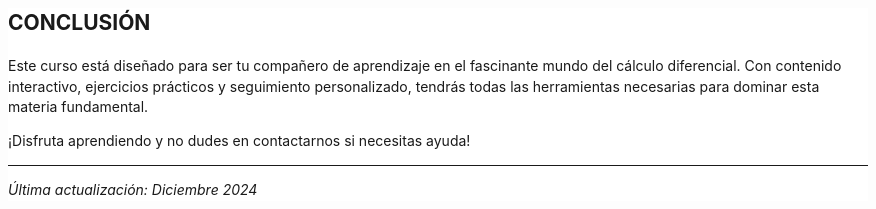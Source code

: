
## CONCLUSIÓN

Este curso está diseñado para ser tu compañero de aprendizaje en el fascinante mundo del cálculo diferencial. Con contenido interactivo, ejercicios prácticos y seguimiento personalizado, tendrás todas las herramientas necesarias para dominar esta materia fundamental.

¡Disfruta aprendiendo y no dudes en contactarnos si necesitas ayuda!

---

*Última actualización: Diciembre 2024*
